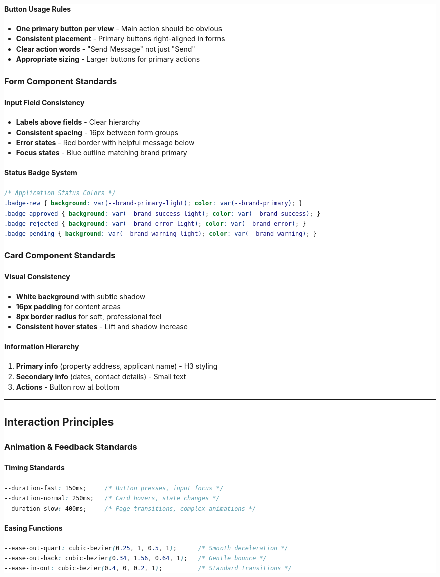 #### Button Usage Rules
- **One primary button per view** - Main action should be obvious
- **Consistent placement** - Primary buttons right-aligned in forms
- **Clear action words** - "Send Message" not just "Send"
- **Appropriate sizing** - Larger buttons for primary actions

### Form Component Standards

#### Input Field Consistency
- **Labels above fields** - Clear hierarchy
- **Consistent spacing** - 16px between form groups
- **Error states** - Red border with helpful message below
- **Focus states** - Blue outline matching brand primary

#### Status Badge System
```css
/* Application Status Colors */
.badge-new { background: var(--brand-primary-light); color: var(--brand-primary); }
.badge-approved { background: var(--brand-success-light); color: var(--brand-success); }
.badge-rejected { background: var(--brand-error-light); color: var(--brand-error); }
.badge-pending { background: var(--brand-warning-light); color: var(--brand-warning); }
```

### Card Component Standards

#### Visual Consistency
- **White background** with subtle shadow
- **16px padding** for content areas
- **8px border radius** for soft, professional feel
- **Consistent hover states** - Lift and shadow increase

#### Information Hierarchy
1. **Primary info** (property address, applicant name) - H3 styling
2. **Secondary info** (dates, contact details) - Small text
3. **Actions** - Button row at bottom

---

## Interaction Principles

### Animation & Feedback Standards

#### Timing Standards
```css
--duration-fast: 150ms;     /* Button presses, input focus */
--duration-normal: 250ms;   /* Card hovers, state changes */
--duration-slow: 400ms;     /* Page transitions, complex animations */
```

#### Easing Functions
```css
--ease-out-quart: cubic-bezier(0.25, 1, 0.5, 1);      /* Smooth deceleration */
--ease-out-back: cubic-bezier(0.34, 1.56, 0.64, 1);   /* Gentle bounce */
--ease-in-out: cubic-bezier(0.4, 0, 0.2, 1);          /* Standard transitions */
```
